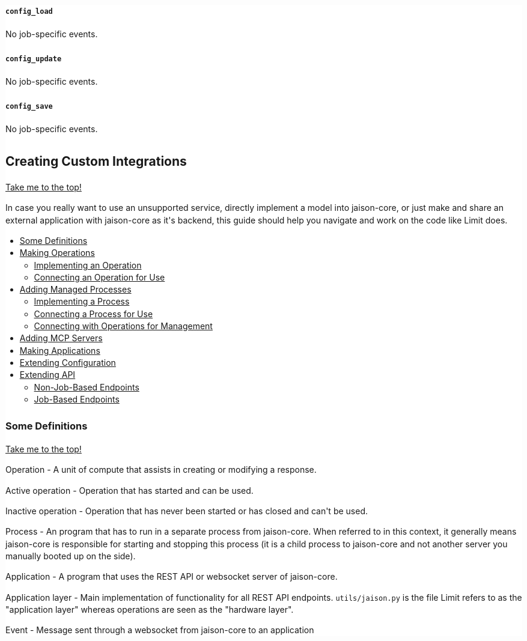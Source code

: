 #### `config_load`

No job-specific events.

#### `config_update`

No job-specific events.

#### `config_save`

No job-specific events.


## Creating Custom Integrations

[Take me to the top!](#developer-guide)

In case you really want to use an unsupported service, directly implement a model into jaison-core, or just make and share an external application with jaison-core as it's backend, this guide should help you navigate and work on the code like Limit does.

- [Some Definitions](#some-definitions)
- [Making Operations](#making-operations)
    - [Implementing an Operation](#implementing-an-operation)
    - [Connecting an Operation for Use](#connecting-an-operation-for-use)
- [Adding Managed Processes](#adding-managed-processes)
    - [Implementing a Process](#implementing-a-process)
    - [Connecting a Process for Use](#connecting-a-process-for-use)
    - [Connecting with Operations for Management](#connecting-with-operations-for-management)
- [Adding MCP Servers](#adding-mcp-servers)
- [Making Applications](#making-applications)
- [Extending Configuration](#extending-configuration)
- [Extending API](#extending-rest-api)
    - [Non-Job-Based Endpoints](#non-job-based-endpoints)
    - [Job-Based Endpoints](#job-based-endpoints)

### Some Definitions

[Take me to the top!](#developer-guide)

Operation - A unit of compute that assists in creating or modifying a response.

Active operation - Operation that has started and can be used.

Inactive operation - Operation that has never been started or has closed and can't be used.

Process - An program that has to run in a separate process from jaison-core. When referred to in this context, it generally means jaison-core is responsible for starting and stopping this process (it is a child process to jaison-core and not another server you manually booted up on the side).

Application - A program that uses the REST API or websocket server of jaison-core.

Application layer - Main implementation of functionality for all REST API endpoints. `utils/jaison.py` is the file Limit refers to as the "application layer" whereas operations are seen as the "hardware layer".

Event - Message sent through a websocket from jaison-core to an application
